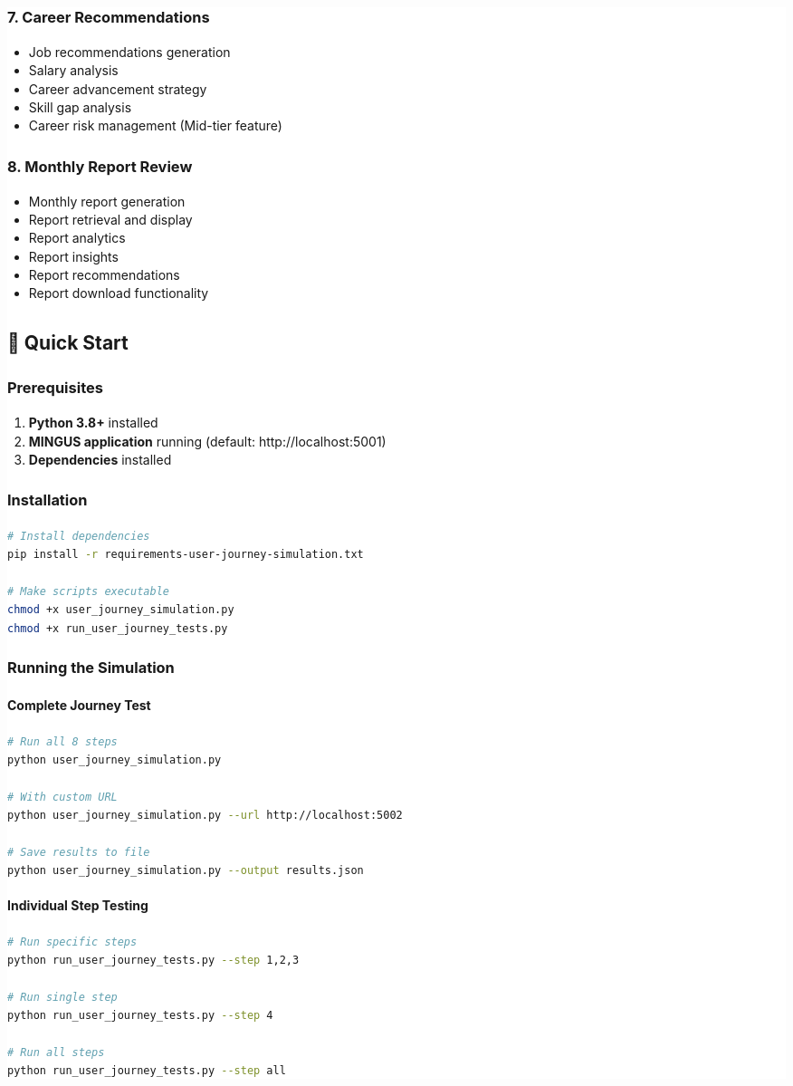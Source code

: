 ### 7. **Career Recommendations**
- Job recommendations generation
- Salary analysis
- Career advancement strategy
- Skill gap analysis
- Career risk management (Mid-tier feature)

### 8. **Monthly Report Review**
- Monthly report generation
- Report retrieval and display
- Report analytics
- Report insights
- Report recommendations
- Report download functionality

## 🚀 Quick Start

### Prerequisites

1. **Python 3.8+** installed
2. **MINGUS application** running (default: http://localhost:5001)
3. **Dependencies** installed

### Installation

```bash
# Install dependencies
pip install -r requirements-user-journey-simulation.txt

# Make scripts executable
chmod +x user_journey_simulation.py
chmod +x run_user_journey_tests.py
```

### Running the Simulation

#### Complete Journey Test
```bash
# Run all 8 steps
python user_journey_simulation.py

# With custom URL
python user_journey_simulation.py --url http://localhost:5002

# Save results to file
python user_journey_simulation.py --output results.json
```

#### Individual Step Testing
```bash
# Run specific steps
python run_user_journey_tests.py --step 1,2,3

# Run single step
python run_user_journey_tests.py --step 4

# Run all steps
python run_user_journey_tests.py --step all
```
